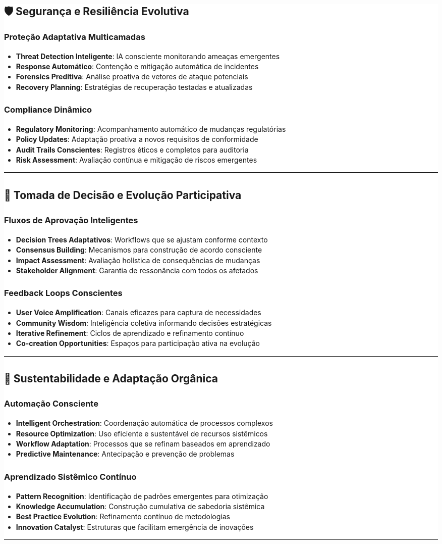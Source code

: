 
## **🛡️ Segurança e Resiliência Evolutiva**

### **Proteção Adaptativa Multicamadas**

- **Threat Detection Inteligente**: IA consciente monitorando ameaças emergentes
- **Response Automático**: Contenção e mitigação automática de incidentes
- **Forensics Preditiva**: Análise proativa de vetores de ataque potenciais
- **Recovery Planning**: Estratégias de recuperação testadas e atualizadas

### **Compliance Dinâmico**

- **Regulatory Monitoring**: Acompanhamento automático de mudanças regulatórias
- **Policy Updates**: Adaptação proativa a novos requisitos de conformidade
- **Audit Trails Conscientes**: Registros éticos e completos para auditoria
- **Risk Assessment**: Avaliação contínua e mitigação de riscos emergentes

---

## **🔄 Tomada de Decisão e Evolução Participativa**

### **Fluxos de Aprovação Inteligentes**

- **Decision Trees Adaptativos**: Workflows que se ajustam conforme contexto
- **Consensus Building**: Mecanismos para construção de acordo consciente
- **Impact Assessment**: Avaliação holística de consequências de mudanças
- **Stakeholder Alignment**: Garantia de ressonância com todos os afetados

### **Feedback Loops Conscientes**

- **User Voice Amplification**: Canais eficazes para captura de necessidades
- **Community Wisdom**: Inteligência coletiva informando decisões estratégicas
- **Iterative Refinement**: Ciclos de aprendizado e refinamento contínuo
- **Co-creation Opportunities**: Espaços para participação ativa na evolução

---

## **🌱 Sustentabilidade e Adaptação Orgânica**

### **Automação Consciente**

- **Intelligent Orchestration**: Coordenação automática de processos complexos
- **Resource Optimization**: Uso eficiente e sustentável de recursos sistêmicos
- **Workflow Adaptation**: Processos que se refinam baseados em aprendizado
- **Predictive Maintenance**: Antecipação e prevenção de problemas

### **Aprendizado Sistêmico Contínuo**

- **Pattern Recognition**: Identificação de padrões emergentes para otimização
- **Knowledge Accumulation**: Construção cumulativa de sabedoria sistêmica
- **Best Practice Evolution**: Refinamento contínuo de metodologias
- **Innovation Catalyst**: Estruturas que facilitam emergência de inovações

---